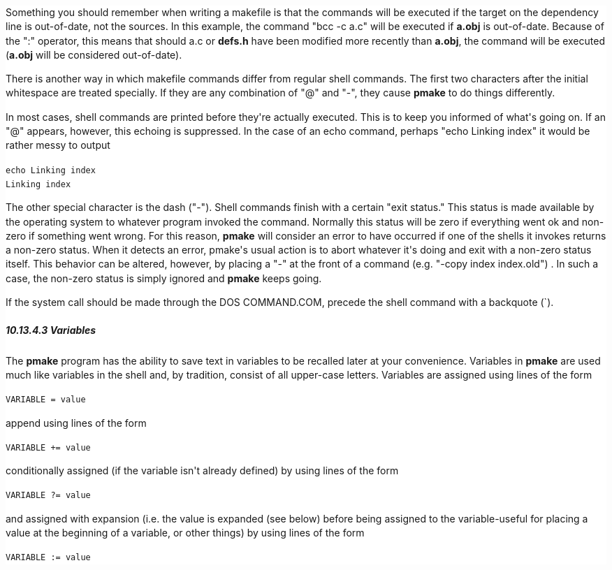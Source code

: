 Something you should remember when writing a makefile is that the 
commands will be executed if the target on the dependency line is out-of-date, 
not the sources. In this example, the command "bcc -c a.c" will be executed if 
**a.obj** is out-of-date. Because of the ":" operator, this means that should a.c or 
**defs.h** have been modified more recently than **a.obj**, the command will be 
executed (**a.obj** will be considered out-of-date).

There is another way in which makefile commands differ from regular shell 
commands. The first two characters after the initial whitespace are treated 
specially. If they are any combination of "@" and "-", they cause **pmake** to do 
things differently.

In most cases, shell commands are printed before they're actually executed. 
This is to keep you informed of what's going on. If an "@" appears, however, 
this echoing is suppressed. In the case of an echo command, perhaps 
"echo Linking index" it would be rather messy to output 

	echo Linking index
	Linking index

The other special character is the dash ("-"). Shell commands finish with a 
certain "exit status." This status is made available by the operating system 
to whatever program invoked the command. Normally this status will be zero 
if everything went ok and non-zero if something went wrong. For this reason, 
**pmake** will consider an error to have occurred if one of the shells it invokes 
returns a non-zero status. When it detects an error, pmake's usual action is 
to abort whatever it's doing and exit with a non-zero status itself. This 
behavior can be altered, however, by placing a "-" at the front of a command 
(e.g. "-copy index index.old") . In such a case, the non-zero status is simply 
ignored and **pmake** keeps going.

If the system call should be made through the DOS COMMAND.COM, precede 
the shell command with a backquote (`).

##### 10.13.4.3 Variables

The **pmake** program has the ability to save text in variables to be recalled 
later at your convenience. Variables in **pmake** are used much like variables 
in the shell and, by tradition, consist of all upper-case letters. Variables are 
assigned using lines of the form

	VARIABLE = value

append using lines of the form

	VARIABLE += value

conditionally assigned (if the variable isn't already defined) by using lines of 
the form

	VARIABLE ?= value

and assigned with expansion (i.e. the value is expanded (see below) before 
being assigned to the variable-useful for placing a value at the beginning of 
a variable, or other things) by using lines of the form

	VARIABLE := value
